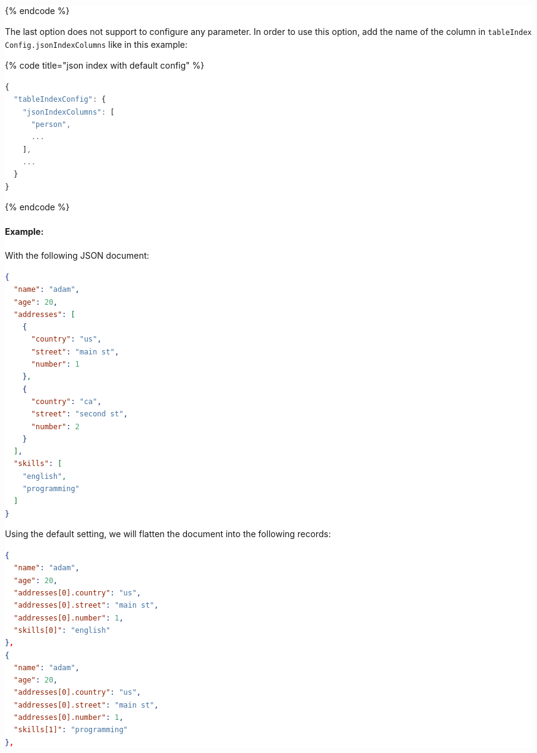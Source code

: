 {% endcode %}

The last option does not support to configure any parameter.
In order to use this option, add the name of the column in `tableIndexConfig.jsonIndexColumns` like in this example:

{% code title="json index with default config" %}

```javascript
{
  "tableIndexConfig": {
    "jsonIndexColumns": [
      "person",
      ...
    ],
    ...
  }
}
```

{% endcode %}

#### Example:

With the following JSON document:

```json
{
  "name": "adam",
  "age": 20,
  "addresses": [
    {
      "country": "us",
      "street": "main st",
      "number": 1
    },
    {
      "country": "ca",
      "street": "second st",
      "number": 2
    }
  ],
  "skills": [
    "english",
    "programming"
  ]
}
```

Using the default setting, we will flatten the document into the following records:

```json
{
  "name": "adam",
  "age": 20,
  "addresses[0].country": "us",
  "addresses[0].street": "main st",
  "addresses[0].number": 1,
  "skills[0]": "english"
},
{
  "name": "adam",
  "age": 20,
  "addresses[0].country": "us",
  "addresses[0].street": "main st",
  "addresses[0].number": 1,
  "skills[1]": "programming"
},
```